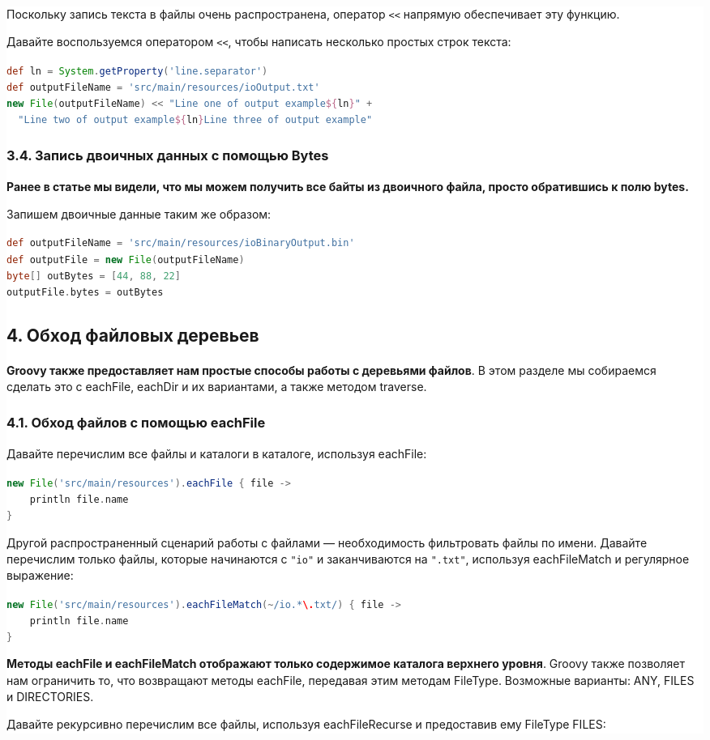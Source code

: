 Поскольку запись текста в файлы очень распространена, оператор `<<` напрямую обеспечивает эту функцию.

Давайте воспользуемся оператором `<<`, чтобы написать несколько простых строк текста:

```groovy
def ln = System.getProperty('line.separator')
def outputFileName = 'src/main/resources/ioOutput.txt'
new File(outputFileName) << "Line one of output example${ln}" + 
  "Line two of output example${ln}Line three of output example"
```

### 3.4. Запись двоичных данных с помощью Bytes

**Ранее в статье мы видели, что мы можем получить все байты из двоичного файла, просто обратившись к полю bytes.**

Запишем двоичные данные таким же образом:

```groovy
def outputFileName = 'src/main/resources/ioBinaryOutput.bin'
def outputFile = new File(outputFileName)
byte[] outBytes = [44, 88, 22]
outputFile.bytes = outBytes
```

## 4. Обход файловых деревьев

**Groovy также предоставляет нам простые способы работы с деревьями файлов**. В этом разделе мы собираемся сделать это с eachFile, eachDir и их вариантами, а также методом traverse.

### 4.1. Обход файлов с помощью eachFile

Давайте перечислим все файлы и каталоги в каталоге, используя eachFile:

```groovy
new File('src/main/resources').eachFile { file ->
    println file.name
}
```

Другой распространенный сценарий работы с файлами — необходимость фильтровать файлы по имени. Давайте перечислим только файлы, которые начинаются с `"io"` и заканчиваются на `".txt"`, используя eachFileMatch и регулярное выражение:

```groovy
new File('src/main/resources').eachFileMatch(~/io.*\.txt/) { file ->
    println file.name
}
```

**Методы eachFile и eachFileMatch отображают только содержимое каталога верхнего уровня**. Groovy также позволяет нам ограничить то, что возвращают методы eachFile, передавая этим методам FileType. Возможные варианты: ANY, FILES и DIRECTORIES.

Давайте рекурсивно перечислим все файлы, используя eachFileRecurse и предоставив ему FileType FILES:
